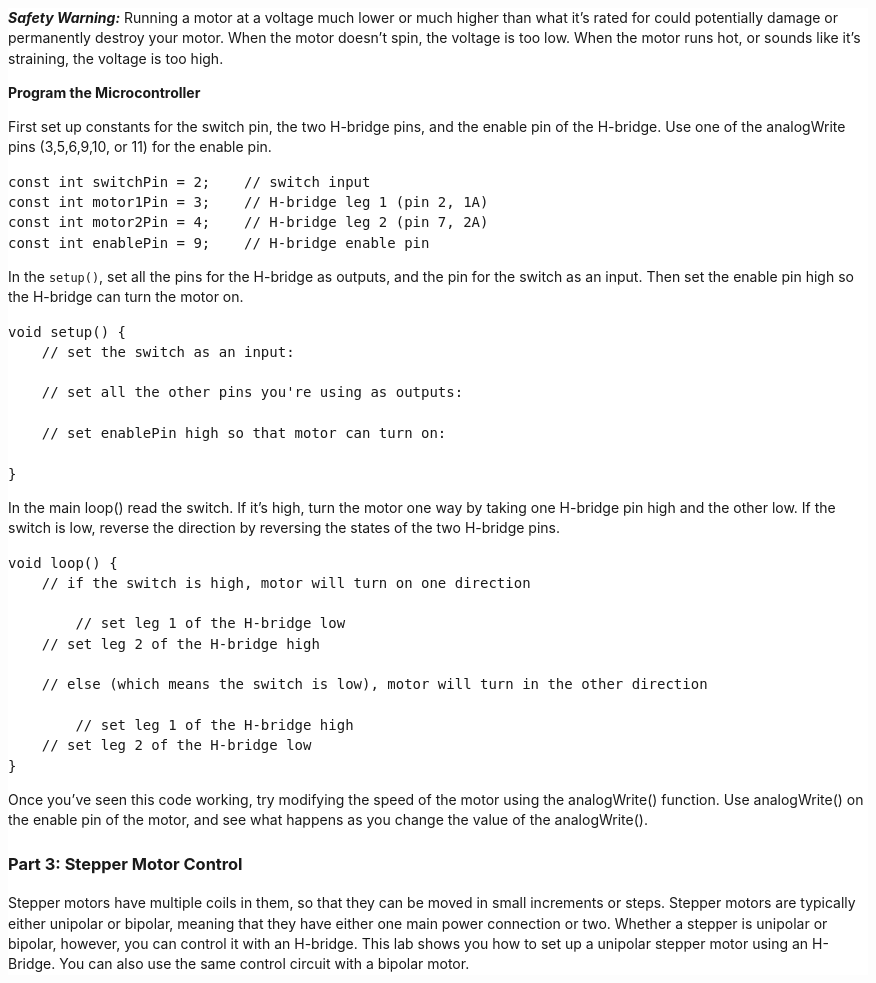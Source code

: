 ***Safety Warning:*** Running a motor at a voltage much lower or much higher than what it’s rated for could potentially damage or permanently destroy your motor. When the motor doesn’t spin, the voltage is too low. When the motor runs hot, or sounds like it’s straining, the voltage is too high.

<span class="underlined">**Program the Microcontroller**</span>

First set up constants for the switch pin, the two H-bridge pins, and the enable pin of the H-bridge. Use one of the analogWrite pins (3,5,6,9,10, or 11) for the enable pin.

<pre>
const int switchPin = 2;    // switch input
const int motor1Pin = 3;    // H-bridge leg 1 (pin 2, 1A)
const int motor2Pin = 4;    // H-bridge leg 2 (pin 7, 2A)
const int enablePin = 9;    // H-bridge enable pin
</pre>

In the `setup()`, set all the pins for the H-bridge as outputs, and the pin for the switch as an input. Then set the enable pin high so the H-bridge can turn the motor on.

<pre>
void setup() {
    // set the switch as an input:

    // set all the other pins you're using as outputs:

    // set enablePin high so that motor can turn on:

}
</pre>

In the main loop() read the switch. If it’s high, turn the motor one way by taking one H-bridge pin high and the other low. If the switch is low, reverse the direction by reversing the states of the two H-bridge pins.

<pre>
void loop() {
    // if the switch is high, motor will turn on one direction

    	// set leg 1 of the H-bridge low
	// set leg 2 of the H-bridge high  

    // else (which means the switch is low), motor will turn in the other direction

    	// set leg 1 of the H-bridge high
	// set leg 2 of the H-bridge low
}
</pre>

Once you’ve seen this code working, try modifying the speed of the motor using the analogWrite() function. Use analogWrite() on the enable pin of the motor, and see what happens as you change the value of the analogWrite().


### **Part 3: Stepper Motor Control**
Stepper motors have multiple coils in them, so that they can be moved in small increments or steps. Stepper motors are typically either unipolar or bipolar, meaning that they have either one main power connection or two. Whether a stepper is unipolar or bipolar, however, you can control it with an H-bridge. This lab shows you how to set up a unipolar stepper motor using an H-Bridge. You can also use the same control circuit with a bipolar motor.
